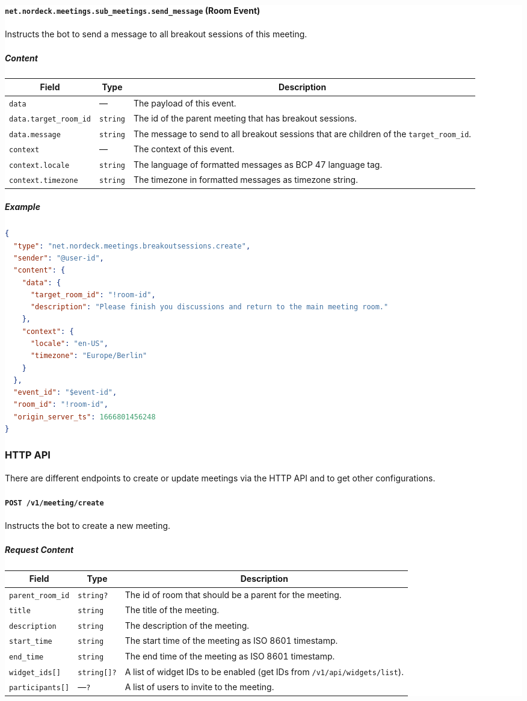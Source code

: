 #### `net.nordeck.meetings.sub_meetings.send_message` (Room Event)

Instructs the bot to send a message to all breakout sessions of this meeting.

##### Content

| Field                 | Type     | Description                                                                             |
| --------------------- | -------- | --------------------------------------------------------------------------------------- |
| `data`                | —        | The payload of this event.                                                              |
| `data.target_room_id` | `string` | The id of the parent meeting that has breakout sessions.                                |
| `data.message`        | `string` | The message to send to all breakout sessions that are children of the `target_room_id`. |
| `context`             | —        | The context of this event.                                                              |
| `context.locale`      | `string` | The language of formatted messages as BCP 47 language tag.                              |
| `context.timezone`    | `string` | The timezone in formatted messages as timezone string.                                  |

##### Example

```json
{
  "type": "net.nordeck.meetings.breakoutsessions.create",
  "sender": "@user-id",
  "content": {
    "data": {
      "target_room_id": "!room-id",
      "description": "Please finish you discussions and return to the main meeting room."
    },
    "context": {
      "locale": "en-US",
      "timezone": "Europe/Berlin"
    }
  },
  "event_id": "$event-id",
  "room_id": "!room-id",
  "origin_server_ts": 1666801456248
}
```

### HTTP API

There are different endpoints to create or update meetings via the HTTP API and to get other configurations.

#### `POST /v1/meeting/create`

Instructs the bot to create a new meeting.

##### Request Content

| Field                        | Type        | Description                                                                         |
| ---------------------------- | ----------- | ----------------------------------------------------------------------------------- |
| `parent_room_id`             | `string?`   | The id of room that should be a parent for the meeting.                             |
| `title`                      | `string`    | The title of the meeting.                                                           |
| `description`                | `string`    | The description of the meeting.                                                     |
| `start_time`                 | `string`    | The start time of the meeting as ISO 8601 timestamp.                                |
| `end_time`                   | `string`    | The end time of the meeting as ISO 8601 timestamp.                                  |
| `widget_ids[]`               | `string[]?` | A list of widget IDs to be enabled (get IDs from `/v1/api/widgets/list`).           |
| `participants[]`             | —`?`        | A list of users to invite to the meeting.                                           |